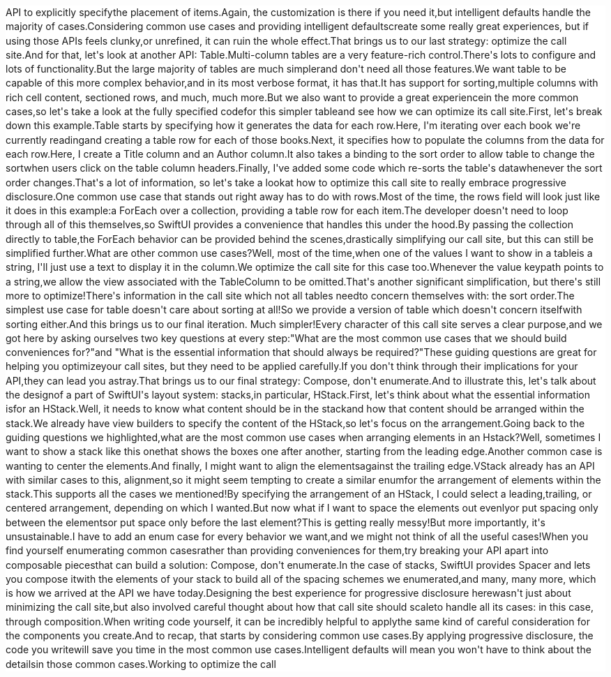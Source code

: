 API to explicitly specifythe placement of items.Again, the customization is there if you need it,but intelligent defaults handle the majority of cases.Considering common use cases and providing intelligent defaultscreate some really great experiences, but if using those APIs feels clunky,or unrefined, it can ruin the whole effect.That brings us to our last strategy: optimize the call site.And for that, let's look at another API: Table.Multi-column tables are a very feature-rich control.There's lots to configure and lots of functionality.But the large majority of tables are much simplerand don't need all those features.We want table to be capable of this more complex behavior,and in its most verbose format, it has that.It has support for sorting,multiple columns with rich cell content, sectioned rows, and much, much more.But we also want to provide a great experiencein the more common cases,so let's take a look at the fully specified codefor this simpler tableand see how we can optimize its call site.First, let's break down this example.Table starts by specifying how it generates the data for each row.Here, I'm iterating over each book we're currently readingand creating a table row for each of those books.Next, it specifies how to populate the columns from the data for each row.Here, I create a Title column and an Author column.It also takes a binding to the sort order to allow table to change the sortwhen users click on the table column headers.Finally, I've added some code which re-sorts the table's datawhenever the sort order changes.That's a lot of information, so let's take a lookat how to optimize this call site to really embrace progressive disclosure.One common use case that stands out right away has to do with rows.Most of the time, the rows field will look just like it does in this example:a ForEach over a collection, providing a table row for each item.The developer doesn't need to loop through all of this themselves,so SwiftUI provides a convenience that handles this under the hood.By passing the collection directly to table,the ForEach behavior can be provided behind the scenes,drastically simplifying our call site, but this can still be simplified further.What are other common use cases?Well, most of the time,when one of the values I want to show in a tableis a string, I'll just use a text to display it in the column.We optimize the call site for this case too.Whenever the value keypath points to a string,we allow the view associated with the TableColumn to be omitted.That's another significant simplification, but there's still more to optimize!There's information in the call site which not all tables needto concern themselves with: the sort order.The simplest use case for table doesn't care about sorting at all!So we provide a version of table which doesn't concern itselfwith sorting either.And this brings us to our final iteration. Much simpler!Every character of this call site serves a clear purpose,and we got here by asking ourselves two key questions at every step:"What are the most common use cases that we should build conveniences for?"and "What is the essential information that should always be required?"These guiding questions are great for helping you optimizeyour call sites, but they need to be applied carefully.If you don't think through their implications for your API,they can lead you astray.That brings us to our final strategy: Compose, don't enumerate.And to illustrate this, let's talk about the designof a part of SwiftUI's layout system: stacks,in particular, HStack.First, let's think about what the essential information isfor an HStack.Well, it needs to know what content should be in the stackand how that content should be arranged within the stack.We already have view builders to specify the content of the HStack,so let's focus on the arrangement.Going back to the guiding questions we highlighted,what are the most common use cases when arranging elements in an Hstack?Well, sometimes I want to show a stack like this onethat shows the boxes one after another, starting from the leading edge.Another common case is wanting to center the elements.And finally, I might want to align the elementsagainst the trailing edge.VStack already has an API with similar cases to this, alignment,so it might seem tempting to create a similar enumfor the arrangement of elements within the stack.This supports all the cases we mentioned!By specifying the arrangement of an HStack, I could select a leading,trailing, or centered arrangement, depending on which I wanted.But now what if I want to space the elements out evenlyor put spacing only between the elementsor put space only before the last element?This is getting really messy!But more importantly, it's unsustainable.I have to add an enum case for every behavior we want,and we might not think of all the useful cases!When you find yourself enumerating common casesrather than providing conveniences for them,try breaking your API apart into composable piecesthat can build a solution: Compose, don't enumerate.In the case of stacks, SwiftUI provides Spacer and lets you compose itwith the elements of your stack to build all of the spacing schemes we enumerated,and many, many more, which is how we arrived at the API we have today.Designing the best experience for progressive disclosure herewasn't just about minimizing the call site,but also involved careful thought about how that call site should scaleto handle all its cases: in this case, through composition.When writing code yourself, it can be incredibly helpful to applythe same kind of careful consideration for the components you create.And to recap, that starts by considering common use cases.By applying progressive disclosure, the code you writewill save you time in the most common use cases.Intelligent defaults will mean you won't have to think about the detailsin those common cases.Working to optimize the call